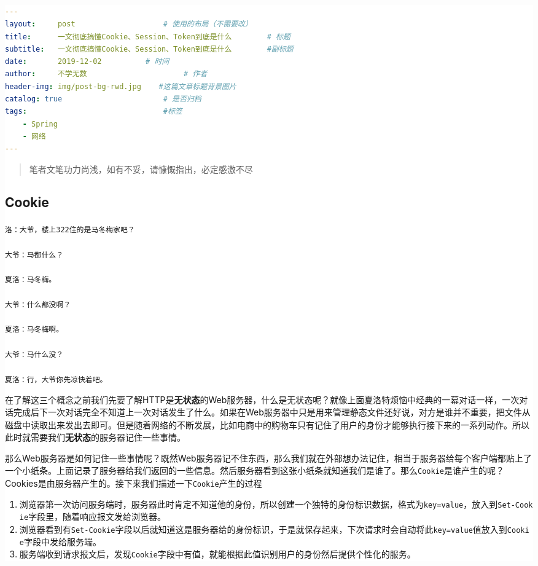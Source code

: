 ```yaml
---
layout:     post                    # 使用的布局（不需要改）
title:      一文彻底搞懂Cookie、Session、Token到底是什么        # 标题
subtitle:   一文彻底搞懂Cookie、Session、Token到底是什么        #副标题
date:       2019-12-02          # 时间
author:     不学无数                      # 作者
header-img: img/post-bg-rwd.jpg    #这篇文章标题背景图片
catalog: true                       # 是否归档
tags:                               #标签
    - Spring
    - 网络
---
```


> 笔者文笔功力尚浅，如有不妥，请慷慨指出，必定感激不尽


## Cookie

```
洛：大爷，楼上322住的是马冬梅家吧？

大爷：马都什么？

夏洛：马冬梅。

大爷：什么都没啊？

夏洛：马冬梅啊。

大爷：马什么没？

夏洛：行，大爷你先凉快着吧。

```

在了解这三个概念之前我们先要了解HTTP是**无状态**的Web服务器，什么是无状态呢？就像上面夏洛特烦恼中经典的一幕对话一样，一次对话完成后下一次对话完全不知道上一次对话发生了什么。如果在Web服务器中只是用来管理静态文件还好说，对方是谁并不重要，把文件从磁盘中读取出来发出去即可。但是随着网络的不断发展，比如电商中的购物车只有记住了用户的身份才能够执行接下来的一系列动作。所以此时就需要我们**无状态**的服务器记住一些事情。

那么Web服务器是如何记住一些事情呢？既然Web服务器记不住东西，那么我们就在外部想办法记住，相当于服务器给每个客户端都贴上了一个小纸条。上面记录了服务器给我们返回的一些信息。然后服务器看到这张小纸条就知道我们是谁了。那么`Cookie`是谁产生的呢？Cookies是由服务器产生的。接下来我们描述一下`Cookie`产生的过程

1. 浏览器第一次访问服务端时，服务器此时肯定不知道他的身份，所以创建一个独特的身份标识数据，格式为`key=value`，放入到`Set-Cookie`字段里，随着响应报文发给浏览器。
2. 浏览器看到有`Set-Cookie`字段以后就知道这是服务器给的身份标识，于是就保存起来，下次请求时会自动将此`key=value`值放入到`Cookie`字段中发给服务端。
3. 服务端收到请求报文后，发现`Cookie`字段中有值，就能根据此值识别用户的身份然后提供个性化的服务。
